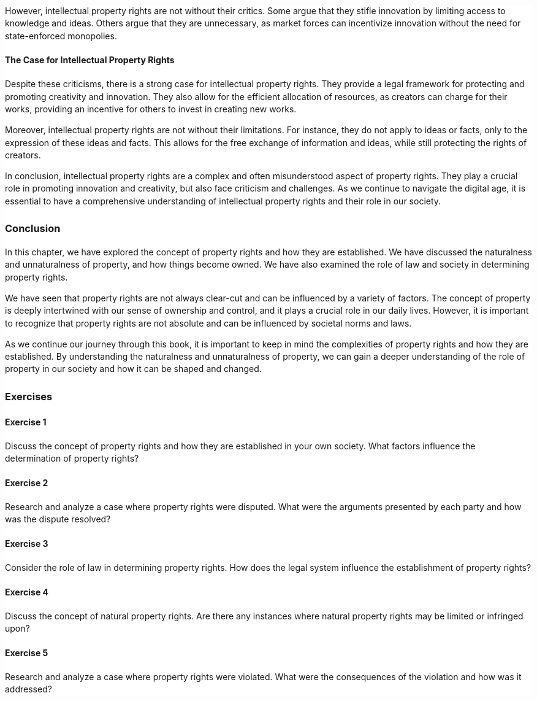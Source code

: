 However, intellectual property rights are not without their critics. Some argue that they stifle innovation by limiting access to knowledge and ideas. Others argue that they are unnecessary, as market forces can incentivize innovation without the need for state-enforced monopolies.

#### The Case for Intellectual Property Rights

Despite these criticisms, there is a strong case for intellectual property rights. They provide a legal framework for protecting and promoting creativity and innovation. They also allow for the efficient allocation of resources, as creators can charge for their works, providing an incentive for others to invest in creating new works.

Moreover, intellectual property rights are not without their limitations. For instance, they do not apply to ideas or facts, only to the expression of these ideas and facts. This allows for the free exchange of information and ideas, while still protecting the rights of creators.

In conclusion, intellectual property rights are a complex and often misunderstood aspect of property rights. They play a crucial role in promoting innovation and creativity, but also face criticism and challenges. As we continue to navigate the digital age, it is essential to have a comprehensive understanding of intellectual property rights and their role in our society.


### Conclusion
In this chapter, we have explored the concept of property rights and how they are established. We have discussed the naturalness and unnaturalness of property, and how things become owned. We have also examined the role of law and society in determining property rights.

We have seen that property rights are not always clear-cut and can be influenced by a variety of factors. The concept of property is deeply intertwined with our sense of ownership and control, and it plays a crucial role in our daily lives. However, it is important to recognize that property rights are not absolute and can be influenced by societal norms and laws.

As we continue our journey through this book, it is important to keep in mind the complexities of property rights and how they are established. By understanding the naturalness and unnaturalness of property, we can gain a deeper understanding of the role of property in our society and how it can be shaped and changed.

### Exercises
#### Exercise 1
Discuss the concept of property rights and how they are established in your own society. What factors influence the determination of property rights?

#### Exercise 2
Research and analyze a case where property rights were disputed. What were the arguments presented by each party and how was the dispute resolved?

#### Exercise 3
Consider the role of law in determining property rights. How does the legal system influence the establishment of property rights?

#### Exercise 4
Discuss the concept of natural property rights. Are there any instances where natural property rights may be limited or infringed upon?

#### Exercise 5
Research and analyze a case where property rights were violated. What were the consequences of the violation and how was it addressed?

